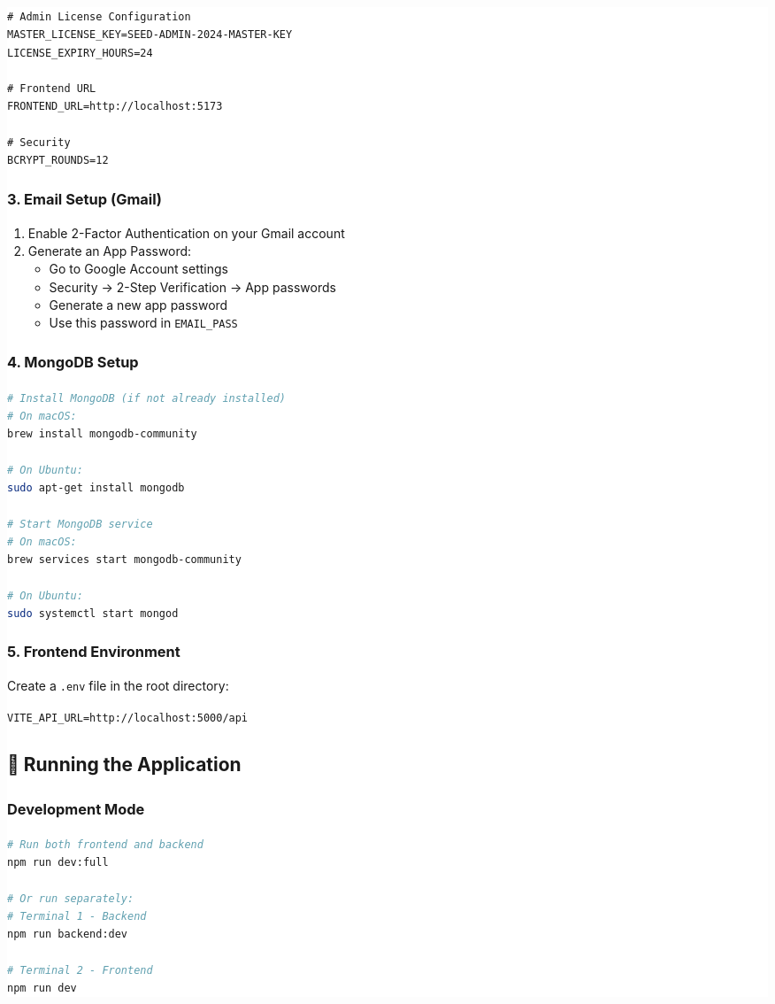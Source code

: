 ```env
# Admin License Configuration
MASTER_LICENSE_KEY=SEED-ADMIN-2024-MASTER-KEY
LICENSE_EXPIRY_HOURS=24

# Frontend URL
FRONTEND_URL=http://localhost:5173

# Security
BCRYPT_ROUNDS=12
```

### 3. Email Setup (Gmail)

1. Enable 2-Factor Authentication on your Gmail account
2. Generate an App Password:
   - Go to Google Account settings
   - Security → 2-Step Verification → App passwords
   - Generate a new app password
   - Use this password in `EMAIL_PASS`

### 4. MongoDB Setup

```bash
# Install MongoDB (if not already installed)
# On macOS:
brew install mongodb-community

# On Ubuntu:
sudo apt-get install mongodb

# Start MongoDB service
# On macOS:
brew services start mongodb-community

# On Ubuntu:
sudo systemctl start mongod
```

### 5. Frontend Environment

Create a `.env` file in the root directory:

```env
VITE_API_URL=http://localhost:5000/api
```

## 🚀 Running the Application

### Development Mode

```bash
# Run both frontend and backend
npm run dev:full

# Or run separately:
# Terminal 1 - Backend
npm run backend:dev

# Terminal 2 - Frontend
npm run dev
```
